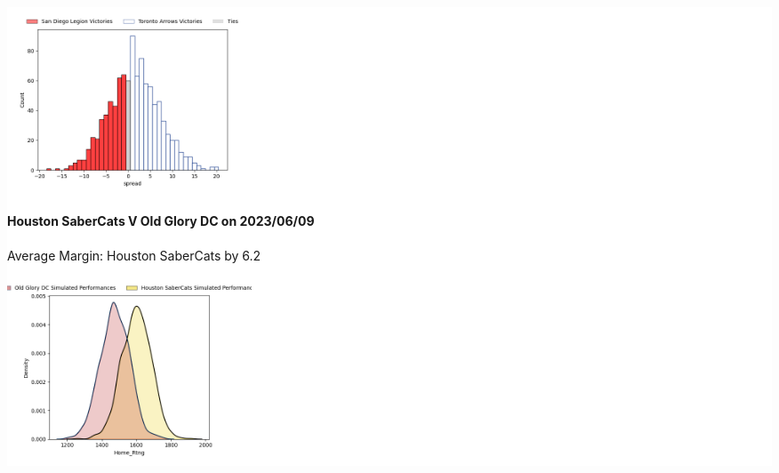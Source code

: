 <img src="plots/spreads_Toronto Arrows_V_San Diego Legion_17.png" width="32%" />
</p>

#### Houston SaberCats V Old Glory DC on 2023/06/09


Average Margin: Houston SaberCats by 6.2

<p float="left">
<img src="plots/performances_Houston SaberCats_V_Old Glory DC_17.png" width="32%" />